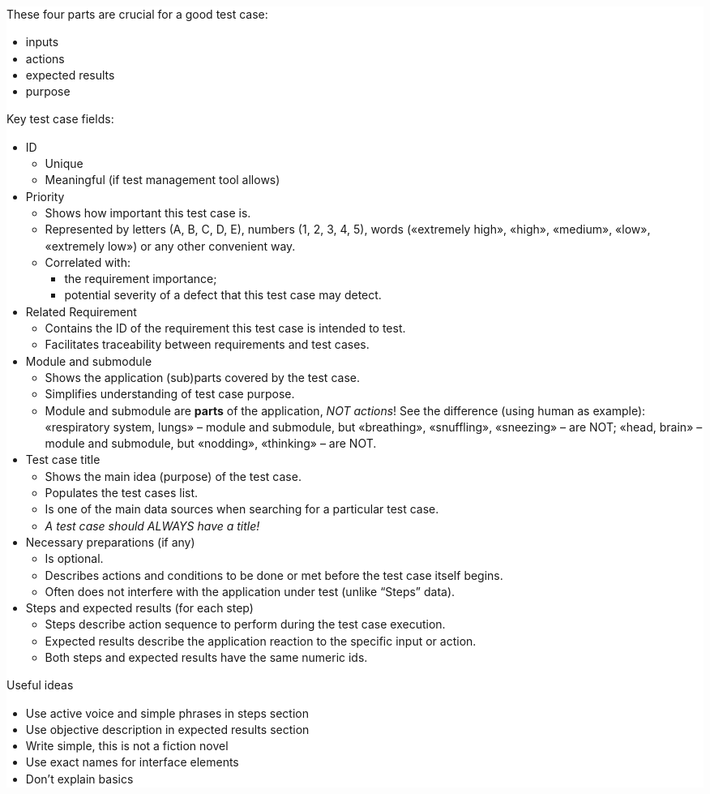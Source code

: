 These four parts are crucial for a good test case:

- inputs
- actions
- expected results
- purpose

Key test case fields: 

- ID
    - Unique
    - Meaningful (if test management tool allows)
- Priority
    - Shows how important this test case is.
    - Represented by letters (A, B, C, D, E), numbers (1, 2, 3, 4, 5), words
      («extremely high», «high», «medium», «low», «extremely low») or any other
      convenient way.
    - Correlated with:
        - the requirement importance;
        - potential severity of a defect that this test case may detect.
- Related Requirement
    - Contains the ID of the requirement this test case is intended to test.
    - Facilitates traceability between requirements and test cases.
- Module and submodule
    - Shows the application (sub)parts covered by the test case.
    - Simplifies understanding of test case purpose.
    - Module and submodule are **parts** of the application, *NOT actions*! See the
      difference (using human as example): «respiratory system, lungs» – module
      and submodule, but «breathing», «snuffling», «sneezing» – are NOT; «head,
      brain» – module and submodule, but «nodding», «thinking» – are NOT.
- Test case title
    - Shows the main idea (purpose) of the test case.
    - Populates the test cases list.
    - Is one of the main data sources when searching for a particular test case.
    - *A test case should ALWAYS have a title!*
- Necessary preparations (if any)
    - Is optional.
    - Describes actions and conditions to be done or met before the test case
      itself begins.
    - Often does not interfere with the application under test (unlike “Steps” data).
- Steps and expected results (for each step)
    - Steps describe action sequence to perform during the test case execution.
    - Expected results describe the application reaction to the specific input or
      action.
    - Both steps and expected results have the same numeric ids.

Useful ideas

- Use active voice and simple phrases in steps section
- Use objective description in expected results section
- Write simple, this is not a fiction novel
- Use exact names for interface elements
- Don’t explain basics
